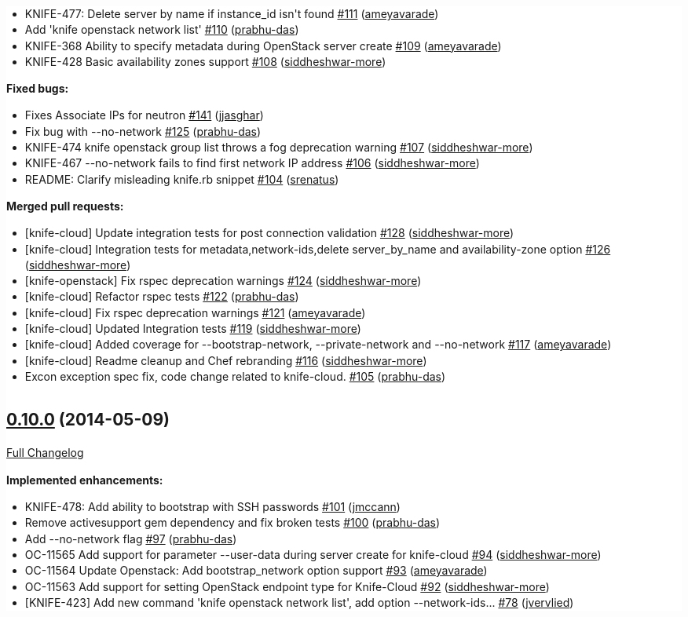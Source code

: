 - KNIFE-477: Delete server by name if instance\_id isn't found [\#111](https://github.com/chef/knife-openstack/pull/111) ([ameyavarade](https://github.com/ameyavarade))
- Add 'knife openstack network list' [\#110](https://github.com/chef/knife-openstack/pull/110) ([prabhu-das](https://github.com/prabhu-das))
- KNIFE-368 Ability to specify metadata during OpenStack server create [\#109](https://github.com/chef/knife-openstack/pull/109) ([ameyavarade](https://github.com/ameyavarade))
- KNIFE-428 Basic availability zones support [\#108](https://github.com/chef/knife-openstack/pull/108) ([siddheshwar-more](https://github.com/siddheshwar-more))

**Fixed bugs:**

- Fixes Associate IPs for neutron [\#141](https://github.com/chef/knife-openstack/pull/141) ([jjasghar](https://github.com/jjasghar))
- Fix bug with --no-network [\#125](https://github.com/chef/knife-openstack/pull/125) ([prabhu-das](https://github.com/prabhu-das))
- KNIFE-474 knife openstack group list throws a fog deprecation warning [\#107](https://github.com/chef/knife-openstack/pull/107) ([siddheshwar-more](https://github.com/siddheshwar-more))
- KNIFE-467 --no-network fails to find first network IP address  [\#106](https://github.com/chef/knife-openstack/pull/106) ([siddheshwar-more](https://github.com/siddheshwar-more))
- README: Clarify misleading knife.rb snippet [\#104](https://github.com/chef/knife-openstack/pull/104) ([srenatus](https://github.com/srenatus))

**Merged pull requests:**

- \[knife-cloud\] Update integration tests for post connection validation [\#128](https://github.com/chef/knife-openstack/pull/128) ([siddheshwar-more](https://github.com/siddheshwar-more))
- \[knife-cloud\] Integration tests for metadata,network-ids,delete server\_by\_name and availability-zone option [\#126](https://github.com/chef/knife-openstack/pull/126) ([siddheshwar-more](https://github.com/siddheshwar-more))
- \[knife-openstack\] Fix rspec deprecation warnings [\#124](https://github.com/chef/knife-openstack/pull/124) ([siddheshwar-more](https://github.com/siddheshwar-more))
- \[knife-cloud\] Refactor rspec tests [\#122](https://github.com/chef/knife-openstack/pull/122) ([prabhu-das](https://github.com/prabhu-das))
- \[knife-cloud\] Fix rspec deprecation warnings [\#121](https://github.com/chef/knife-openstack/pull/121) ([ameyavarade](https://github.com/ameyavarade))
- \[knife-cloud\] Updated Integration tests [\#119](https://github.com/chef/knife-openstack/pull/119) ([siddheshwar-more](https://github.com/siddheshwar-more))
- \[knife-cloud\] Added coverage for --bootstrap-network, --private-network and --no-network [\#117](https://github.com/chef/knife-openstack/pull/117) ([ameyavarade](https://github.com/ameyavarade))
- \[knife-cloud\] Readme cleanup and Chef rebranding  [\#116](https://github.com/chef/knife-openstack/pull/116) ([siddheshwar-more](https://github.com/siddheshwar-more))
- Excon exception spec fix, code change related to knife-cloud. [\#105](https://github.com/chef/knife-openstack/pull/105) ([prabhu-das](https://github.com/prabhu-das))

## [0.10.0](https://github.com/chef/knife-openstack/tree/0.10.0) (2014-05-09)
[Full Changelog](https://github.com/chef/knife-openstack/compare/0.9.1...0.10.0)

**Implemented enhancements:**

- KNIFE-478: Add ability to bootstrap with SSH passwords [\#101](https://github.com/chef/knife-openstack/pull/101) ([jmccann](https://github.com/jmccann))
- Remove activesupport  gem dependency and fix broken tests [\#100](https://github.com/chef/knife-openstack/pull/100) ([prabhu-das](https://github.com/prabhu-das))
- Add --no-network flag [\#97](https://github.com/chef/knife-openstack/pull/97) ([prabhu-das](https://github.com/prabhu-das))
- OC-11565  Add support for parameter --user-data during server create for knife-cloud [\#94](https://github.com/chef/knife-openstack/pull/94) ([siddheshwar-more](https://github.com/siddheshwar-more))
- OC-11564 Update Openstack: Add bootstrap\_network option support [\#93](https://github.com/chef/knife-openstack/pull/93) ([ameyavarade](https://github.com/ameyavarade))
- OC-11563 Add support for setting OpenStack endpoint type for Knife-Cloud [\#92](https://github.com/chef/knife-openstack/pull/92) ([siddheshwar-more](https://github.com/siddheshwar-more))
- \[KNIFE-423\] Add new command 'knife openstack network list', add option --network-ids... [\#78](https://github.com/chef/knife-openstack/pull/78) ([jvervlied](https://github.com/jvervlied))
